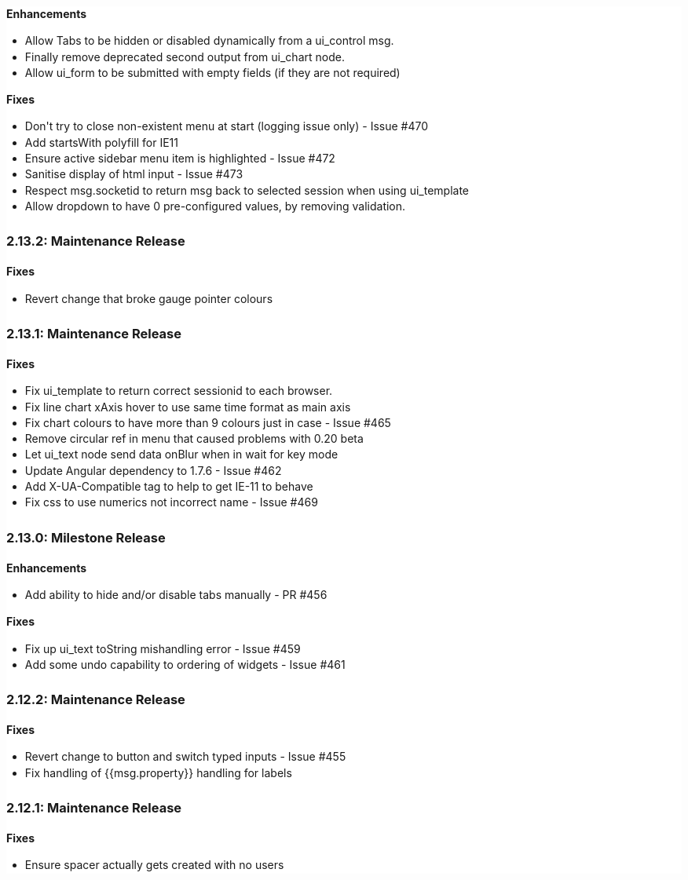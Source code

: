 **Enhancements**

 - Allow Tabs to be hidden or disabled dynamically from a ui_control msg.
 - Finally remove deprecated second output from ui_chart node.
 - Allow ui_form to be submitted with empty fields (if they are not required)

**Fixes**

 - Don't try to close non-existent menu at start (logging issue only) - Issue #470
 - Add startsWith polyfill for IE11
 - Ensure active sidebar menu item is highlighted - Issue #472
 - Sanitise display of html input - Issue #473
 - Respect msg.socketid to return msg back to selected session when using ui_template
 - Allow dropdown to have 0 pre-configured values, by removing validation.

### 2.13.2: Maintenance Release

**Fixes**

 - Revert change that broke gauge pointer colours

### 2.13.1: Maintenance Release

**Fixes**

 - Fix ui_template to return correct sessionid to each browser.
 - Fix line chart xAxis hover to use same time format as main axis
 - Fix chart colours to have more than 9 colours just in case - Issue #465
 - Remove circular ref in menu that caused problems with 0.20 beta
 - Let ui_text node send data onBlur when in wait for key mode
 - Update Angular dependency to 1.7.6 - Issue #462
 - Add X-UA-Compatible tag to help to get IE-11 to behave
 - Fix css to use numerics not incorrect name - Issue #469

### 2.13.0: Milestone Release

**Enhancements**

 - Add ability to hide and/or disable tabs manually - PR #456

**Fixes**

 - Fix up ui_text toString mishandling error - Issue #459
 - Add some undo capability to ordering of widgets - Issue #461

### 2.12.2: Maintenance Release

**Fixes**

 - Revert change to button and switch typed inputs - Issue #455
 - Fix handling of {{msg.property}} handling for labels

### 2.12.1: Maintenance Release

**Fixes**

 - Ensure spacer actually gets created with no users
